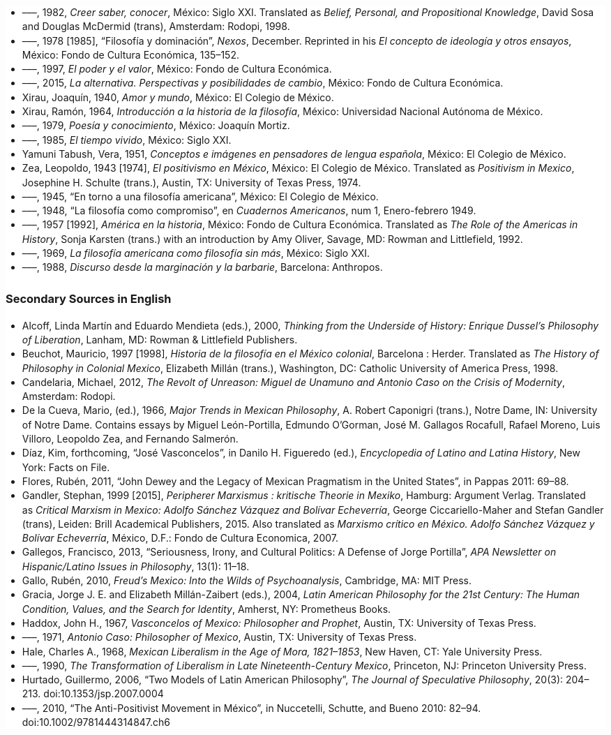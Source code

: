 * –––, 1982, *Creer saber, conocer*, México: Siglo XXI. Translated as *Belief, Personal, and Propositional Knowledge*, David Sosa and Douglas McDermid (trans), Amsterdam: Rodopi, 1998.
* –––, 1978 [1985], “Filosofía y dominación”, *Nexos*, December. Reprinted in his *El concepto de ideología y otros ensayos*, México: Fondo de Cultura Económica, 135–152.
* –––, 1997, *El poder y el valor*, México: Fondo de Cultura Económica.
* –––, 2015, *La alternativa. Perspectivas y posibilidades de cambio*, México: Fondo de Cultura Económica.
* Xirau, Joaquín, 1940, *Amor y mundo*, México: El Colegio de México.
* Xirau, Ramón, 1964, *Introducción a la historia de la filosofía*, México: Universidad Nacional Autónoma de México.
* –––, 1979, *Poesía y conocimiento*, México: Joaquín Mortiz.
* –––, 1985, *El tiempo vivido*, México: Siglo XXI.
* Yamuni Tabush, Vera, 1951, *Conceptos e imágenes en pensadores de lengua española*, México: El Colegio de México.
* Zea, Leopoldo, 1943 [1974], *El positivismo en México*, México: El Colegio de México. Translated as *Positivism in Mexico*, Josephine H. Schulte (trans.), Austin, TX: University of Texas Press, 1974.
* –––, 1945, “En torno a una filosofía americana”, México: El Colegio de México.
* –––, 1948, “La filosofía como compromiso”, en *Cuadernos Americanos*, num 1, Enero-febrero 1949.
* –––, 1957 [1992], *América en la historia*, México: Fondo de Cultura Económica. Translated as *The Role of the Americas in History*, Sonja Karsten (trans.) with an introduction by Amy Oliver, Savage, MD: Rowman and Littlefield, 1992.
* –––, 1969, *La filosofía americana como filosofía sin más*, México: Siglo XXI.
* –––, 1988, *Discurso desde la marginación y la barbarie*, Barcelona: Anthropos.

### Secondary Sources in English

* Alcoff, Linda Martín and Eduardo Mendieta (eds.), 2000, *Thinking from the Underside of History: Enrique Dussel’s Philosophy of Liberation*, Lanham, MD: Rowman & Littlefield Publishers.
* Beuchot, Mauricio, 1997 [1998], *Historia de la filosofía en el México colonial*, Barcelona : Herder. Translated as *The History of Philosophy in Colonial Mexico*, Elizabeth Millán (trans.), Washington, DC: Catholic University of America Press, 1998.
* Candelaria, Michael, 2012, *The Revolt of Unreason: Miguel de Unamuno and Antonio Caso on the Crisis of Modernity*, Amsterdam: Rodopi.
* De la Cueva, Mario, (ed.), 1966, *Major Trends in Mexican Philosophy*, A. Robert Caponigri (trans.), Notre Dame, IN: University of Notre Dame. Contains essays by Miguel León-Portilla, Edmundo O’Gorman, José M. Gallagos Rocafull, Rafael Moreno, Luis Villoro, Leopoldo Zea, and Fernando Salmerón.
* Díaz, Kim, forthcoming, “José Vasconcelos”, in Danilo H. Figueredo (ed.), *Encyclopedia of Latino and Latina History*, New York: Facts on File.
* Flores, Rubén, 2011, “John Dewey and the Legacy of Mexican Pragmatism in the United States”, in Pappas 2011: 69–88.
* Gandler, Stephan, 1999 [2015], *Peripherer Marxismus : kritische Theorie in Mexiko*, Hamburg: Argument Verlag. Translated as *Critical Marxism in Mexico: Adolfo Sánchez Vázquez and Bolívar Echeverría*, George Ciccariello-Maher and Stefan Gandler (trans), Leiden: Brill Academical Publishers, 2015. Also translated as *Marxismo crítico en México. Adolfo Sánchez Vázquez y Bolívar Echeverría*, México, D.F.: Fondo de Cultura Economica, 2007.
* Gallegos, Francisco, 2013, “Seriousness, Irony, and Cultural Politics: A Defense of Jorge Portilla”, *APA Newsletter on Hispanic/Latino Issues in Philosophy*, 13(1): 11–18.
* Gallo, Rubén, 2010, *Freud’s Mexico: Into the Wilds of Psychoanalysis*, Cambridge, MA: MIT Press.
* Gracia, Jorge J. E. and Elizabeth Millán-Zaibert (eds.), 2004, *Latin American Philosophy for the 21st Century: The Human Condition, Values, and the Search for Identity*, Amherst, NY: Prometheus Books.
* Haddox, John H., 1967, *Vasconcelos of Mexico: Philosopher and Prophet*, Austin, TX: University of Texas Press.
* –––, 1971, *Antonio Caso: Philosopher of Mexico*, Austin, TX: University of Texas Press.
* Hale, Charles A., 1968, *Mexican Liberalism in the Age of Mora, 1821–1853*, New Haven, CT: Yale University Press.
* –––, 1990, *The Transformation of Liberalism in Late Nineteenth-Century Mexico*, Princeton, NJ: Princeton University Press.
* Hurtado, Guillermo, 2006, “Two Models of Latin American Philosophy”, *The Journal of Speculative Philosophy*, 20(3): 204–213. doi:10.1353/jsp.2007.0004
* –––, 2010, “The Anti-Positivist Movement in México”, in Nuccetelli, Schutte, and Bueno 2010: 82–94. doi:10.1002/9781444314847.ch6